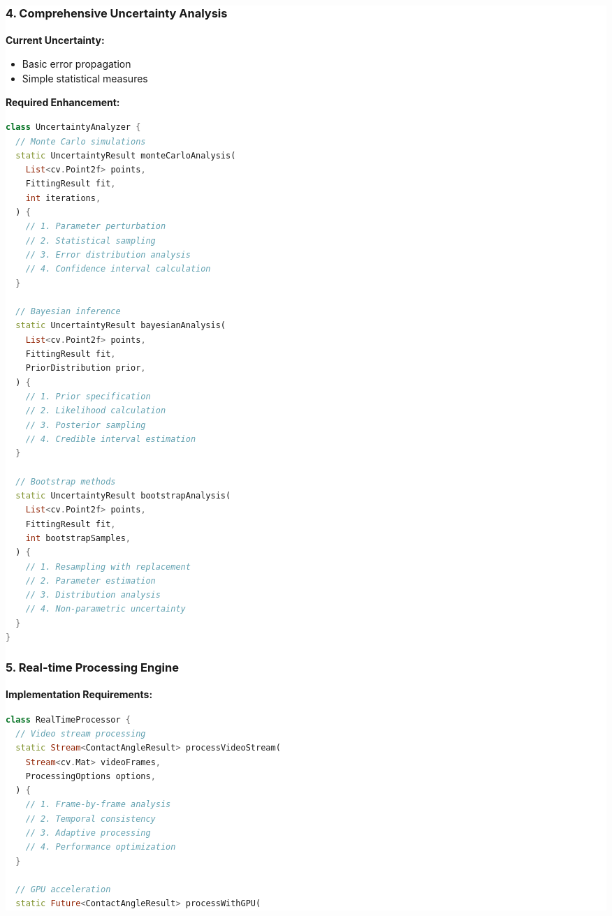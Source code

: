 ### **4. Comprehensive Uncertainty Analysis**

**Current Uncertainty:**
- Basic error propagation
- Simple statistical measures

**Required Enhancement:**
```dart
class UncertaintyAnalyzer {
  // Monte Carlo simulations
  static UncertaintyResult monteCarloAnalysis(
    List<cv.Point2f> points,
    FittingResult fit,
    int iterations,
  ) {
    // 1. Parameter perturbation
    // 2. Statistical sampling
    // 3. Error distribution analysis
    // 4. Confidence interval calculation
  }
  
  // Bayesian inference
  static UncertaintyResult bayesianAnalysis(
    List<cv.Point2f> points,
    FittingResult fit,
    PriorDistribution prior,
  ) {
    // 1. Prior specification
    // 2. Likelihood calculation
    // 3. Posterior sampling
    // 4. Credible interval estimation
  }
  
  // Bootstrap methods
  static UncertaintyResult bootstrapAnalysis(
    List<cv.Point2f> points,
    FittingResult fit,
    int bootstrapSamples,
  ) {
    // 1. Resampling with replacement
    // 2. Parameter estimation
    // 3. Distribution analysis
    // 4. Non-parametric uncertainty
  }
}
```

### **5. Real-time Processing Engine**

**Implementation Requirements:**
```dart
class RealTimeProcessor {
  // Video stream processing
  static Stream<ContactAngleResult> processVideoStream(
    Stream<cv.Mat> videoFrames,
    ProcessingOptions options,
  ) {
    // 1. Frame-by-frame analysis
    // 2. Temporal consistency
    // 3. Adaptive processing
    // 4. Performance optimization
  }
  
  // GPU acceleration
  static Future<ContactAngleResult> processWithGPU(
```